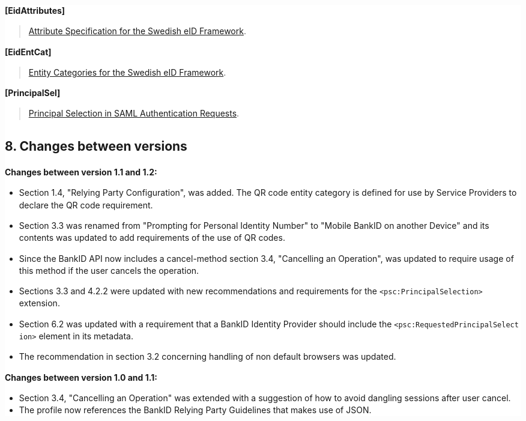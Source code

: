 <a name="eid-attributes"></a>
**\[EidAttributes\]**
> [Attribute Specification for the Swedish eID Framework](http://elegnamnden.github.io/technical-framework/latest/ELN-0604_-_Attribute_Specification_for_the_Swedish_eID_Framework.html).

<a name="eidentcat"></a>
**\[EidEntCat\]**
> [Entity Categories for the Swedish eID Framework](https://docs.swedenconnect.se/technical-framework/updates/ELN-0606_-_Entity_Categories_for_the_Swedish_eID_Framework.html).

<a name="principalsel"></a>
**\[PrincipalSel\]**
> [Principal Selection in SAML Authentication Requests](https://docs.swedenconnect.se/technical-framework/updates/ELN-0614_-_Principal_Selection_in_SAML_Authentication_Requests.html).
> 
<a name="changes-between-versions"></a>
## 8. Changes between versions

**Changes between version 1.1 and 1.2:**

- Section 1.4, "Relying Party Configuration", was added. The QR code entity category is defined for use by Service Providers to declare the QR code requirement.

- Section 3.3 was renamed from "Prompting for Personal Identity Number" to "Mobile BankID on another Device" and its contents was updated to add requirements of the use of QR codes.

- Since the BankID API now includes a cancel-method section 3.4, "Cancelling an Operation", was updated to require usage of this method if the user cancels the operation.

- Sections 3.3 and 4.2.2 were updated with new recommendations and requirements for the `<psc:PrincipalSelection>` extension.

- Section 6.2 was updated with a requirement that a BankID Identity Provider should include the `<psc:RequestedPrincipalSelection>` element in its metadata.

- The recommendation in section 3.2 concerning handling of non default browsers was updated.

**Changes between version 1.0 and 1.1:**

- Section 3.4, "Cancelling an Operation" was extended with a suggestion of how to avoid dangling sessions after user cancel.
- The profile now references the BankID Relying Party Guidelines that makes use of JSON.
